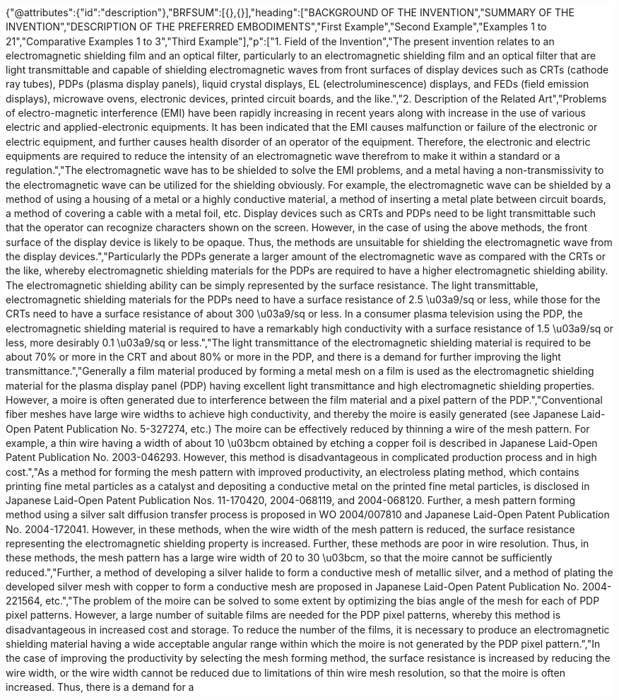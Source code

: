 {"@attributes":{"id":"description"},"BRFSUM":[{},{}],"heading":["BACKGROUND OF THE INVENTION","SUMMARY OF THE INVENTION","DESCRIPTION OF THE PREFERRED EMBODIMENTS","First Example","Second Example","Examples 1 to 21","Comparative Examples 1 to 3","Third Example"],"p":["1. Field of the Invention","The present invention relates to an electromagnetic shielding film and an optical filter, particularly to an electromagnetic shielding film and an optical filter that are light transmittable and capable of shielding electromagnetic waves from front surfaces of display devices such as CRTs (cathode ray tubes), PDPs (plasma display panels), liquid crystal displays, EL (electroluminescence) displays, and FEDs (field emission displays), microwave ovens, electronic devices, printed circuit boards, and the like.","2. Description of the Related Art","Problems of electro-magnetic interference (EMI) have been rapidly increasing in recent years along with increase in the use of various electric and applied-electronic equipments. It has been indicated that the EMI causes malfunction or failure of the electronic or electric equipment, and further causes health disorder of an operator of the equipment. Therefore, the electronic and electric equipments are required to reduce the intensity of an electromagnetic wave therefrom to make it within a standard or a regulation.","The electromagnetic wave has to be shielded to solve the EMI problems, and a metal having a non-transmissivity to the electromagnetic wave can be utilized for the shielding obviously. For example, the electromagnetic wave can be shielded by a method of using a housing of a metal or a highly conductive material, a method of inserting a metal plate between circuit boards, a method of covering a cable with a metal foil, etc. Display devices such as CRTs and PDPs need to be light transmittable such that the operator can recognize characters shown on the screen. However, in the case of using the above methods, the front surface of the display device is likely to be opaque. Thus, the methods are unsuitable for shielding the electromagnetic wave from the display devices.","Particularly the PDPs generate a larger amount of the electromagnetic wave as compared with the CRTs or the like, whereby electromagnetic shielding materials for the PDPs are required to have a higher electromagnetic shielding ability. The electromagnetic shielding ability can be simply represented by the surface resistance. The light transmittable, electromagnetic shielding materials for the PDPs need to have a surface resistance of 2.5 \u03a9\/sq or less, while those for the CRTs need to have a surface resistance of about 300 \u03a9\/sq or less. In a consumer plasma television using the PDP, the electromagnetic shielding material is required to have a remarkably high conductivity with a surface resistance of 1.5 \u03a9\/sq or less, more desirably 0.1 \u03a9\/sq or less.","The light transmittance of the electromagnetic shielding material is required to be about 70% or more in the CRT and about 80% or more in the PDP, and there is a demand for further improving the light transmittance.","Generally a film material produced by forming a metal mesh on a film is used as the electromagnetic shielding material for the plasma display panel (PDP) having excellent light transmittance and high electromagnetic shielding properties. However, a moire is often generated due to interference between the film material and a pixel pattern of the PDP.","Conventional fiber meshes have large wire widths to achieve high conductivity, and thereby the moire is easily generated (see Japanese Laid-Open Patent Publication No. 5-327274, etc.) The moire can be effectively reduced by thinning a wire of the mesh pattern. For example, a thin wire having a width of about 10 \u03bcm obtained by etching a copper foil is described in Japanese Laid-Open Patent Publication No. 2003-046293. However, this method is disadvantageous in complicated production process and in high cost.","As a method for forming the mesh pattern with improved productivity, an electroless plating method, which contains printing fine metal particles as a catalyst and depositing a conductive metal on the printed fine metal particles, is disclosed in Japanese Laid-Open Patent Publication Nos. 11-170420, 2004-068119, and 2004-068120. Further, a mesh pattern forming method using a silver salt diffusion transfer process is proposed in WO 2004\/007810 and Japanese Laid-Open Patent Publication No. 2004-172041. However, in these methods, when the wire width of the mesh pattern is reduced, the surface resistance representing the electromagnetic shielding property is increased. Further, these methods are poor in wire resolution. Thus, in these methods, the mesh pattern has a large wire width of 20 to 30 \u03bcm, so that the moire cannot be sufficiently reduced.","Further, a method of developing a silver halide to form a conductive mesh of metallic silver, and a method of plating the developed silver mesh with copper to form a conductive mesh are proposed in Japanese Laid-Open Patent Publication No. 2004-221564, etc.","The problem of the moire can be solved to some extent by optimizing the bias angle of the mesh for each of PDP pixel patterns. However, a large number of suitable films are needed for the PDP pixel patterns, whereby this method is disadvantageous in increased cost and storage. To reduce the number of the films, it is necessary to produce an electromagnetic shielding material having a wide acceptable angular range within which the moire is not generated by the PDP pixel pattern.","In the case of improving the productivity by selecting the mesh forming method, the surface resistance is increased by reducing the wire width, or the wire width cannot be reduced due to limitations of thin wire mesh resolution, so that the moire is often increased. Thus, there is a demand for a